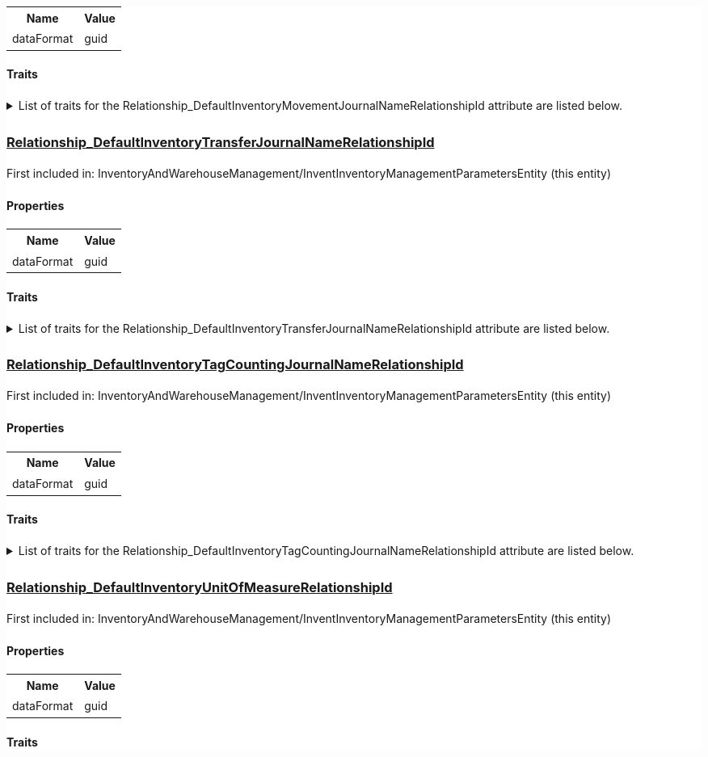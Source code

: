 <table><tr><th>Name</th><th>Value</th></tr><tr><td>dataFormat</td><td>guid</td></tr></table>

#### Traits

<details><summary>List of traits for the Relationship_DefaultInventoryMovementJournalNameRelationshipId attribute are listed below.</summary></details>

### <a href=#Relationship_DefaultInventoryTransferJournalNameRelationshipId name="Relationship_DefaultInventoryTransferJournalNameRelationshipId">Relationship_DefaultInventoryTransferJournalNameRelationshipId</a>

First included in: InventoryAndWarehouseManagement/InventInventoryManagementParametersEntity (this entity)  

#### Properties

<table><tr><th>Name</th><th>Value</th></tr><tr><td>dataFormat</td><td>guid</td></tr></table>

#### Traits

<details><summary>List of traits for the Relationship_DefaultInventoryTransferJournalNameRelationshipId attribute are listed below.</summary></details>

### <a href=#Relationship_DefaultInventoryTagCountingJournalNameRelationshipId name="Relationship_DefaultInventoryTagCountingJournalNameRelationshipId">Relationship_DefaultInventoryTagCountingJournalNameRelationshipId</a>

First included in: InventoryAndWarehouseManagement/InventInventoryManagementParametersEntity (this entity)  

#### Properties

<table><tr><th>Name</th><th>Value</th></tr><tr><td>dataFormat</td><td>guid</td></tr></table>

#### Traits

<details><summary>List of traits for the Relationship_DefaultInventoryTagCountingJournalNameRelationshipId attribute are listed below.</summary></details>

### <a href=#Relationship_DefaultInventoryUnitOfMeasureRelationshipId name="Relationship_DefaultInventoryUnitOfMeasureRelationshipId">Relationship_DefaultInventoryUnitOfMeasureRelationshipId</a>

First included in: InventoryAndWarehouseManagement/InventInventoryManagementParametersEntity (this entity)  

#### Properties

<table><tr><th>Name</th><th>Value</th></tr><tr><td>dataFormat</td><td>guid</td></tr></table>

#### Traits
